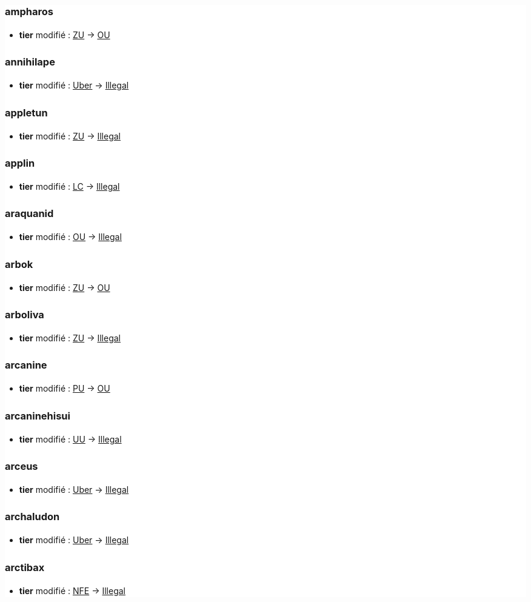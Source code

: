 ### ampharos
- **tier** modifié : <a href="https://dex.showdowndav.dynv6.net/tiers/zu">ZU</a> → <a href="https://dex.showdowndav.dynv6.net/tiers/ou">OU</a>

### annihilape
- **tier** modifié : <a href="https://dex.showdowndav.dynv6.net/tiers/uber">Uber</a> → <a href="https://dex.showdowndav.dynv6.net/tiers/illegal">Illegal</a>

### appletun
- **tier** modifié : <a href="https://dex.showdowndav.dynv6.net/tiers/zu">ZU</a> → <a href="https://dex.showdowndav.dynv6.net/tiers/illegal">Illegal</a>

### applin
- **tier** modifié : <a href="https://dex.showdowndav.dynv6.net/tiers/lc">LC</a> → <a href="https://dex.showdowndav.dynv6.net/tiers/illegal">Illegal</a>

### araquanid
- **tier** modifié : <a href="https://dex.showdowndav.dynv6.net/tiers/ou">OU</a> → <a href="https://dex.showdowndav.dynv6.net/tiers/illegal">Illegal</a>

### arbok
- **tier** modifié : <a href="https://dex.showdowndav.dynv6.net/tiers/zu">ZU</a> → <a href="https://dex.showdowndav.dynv6.net/tiers/ou">OU</a>

### arboliva
- **tier** modifié : <a href="https://dex.showdowndav.dynv6.net/tiers/zu">ZU</a> → <a href="https://dex.showdowndav.dynv6.net/tiers/illegal">Illegal</a>

### arcanine
- **tier** modifié : <a href="https://dex.showdowndav.dynv6.net/tiers/pu">PU</a> → <a href="https://dex.showdowndav.dynv6.net/tiers/ou">OU</a>

### arcaninehisui
- **tier** modifié : <a href="https://dex.showdowndav.dynv6.net/tiers/uu">UU</a> → <a href="https://dex.showdowndav.dynv6.net/tiers/illegal">Illegal</a>

### arceus
- **tier** modifié : <a href="https://dex.showdowndav.dynv6.net/tiers/uber">Uber</a> → <a href="https://dex.showdowndav.dynv6.net/tiers/illegal">Illegal</a>

### archaludon
- **tier** modifié : <a href="https://dex.showdowndav.dynv6.net/tiers/uber">Uber</a> → <a href="https://dex.showdowndav.dynv6.net/tiers/illegal">Illegal</a>

### arctibax
- **tier** modifié : <a href="https://dex.showdowndav.dynv6.net/tiers/nfe">NFE</a> → <a href="https://dex.showdowndav.dynv6.net/tiers/illegal">Illegal</a>
